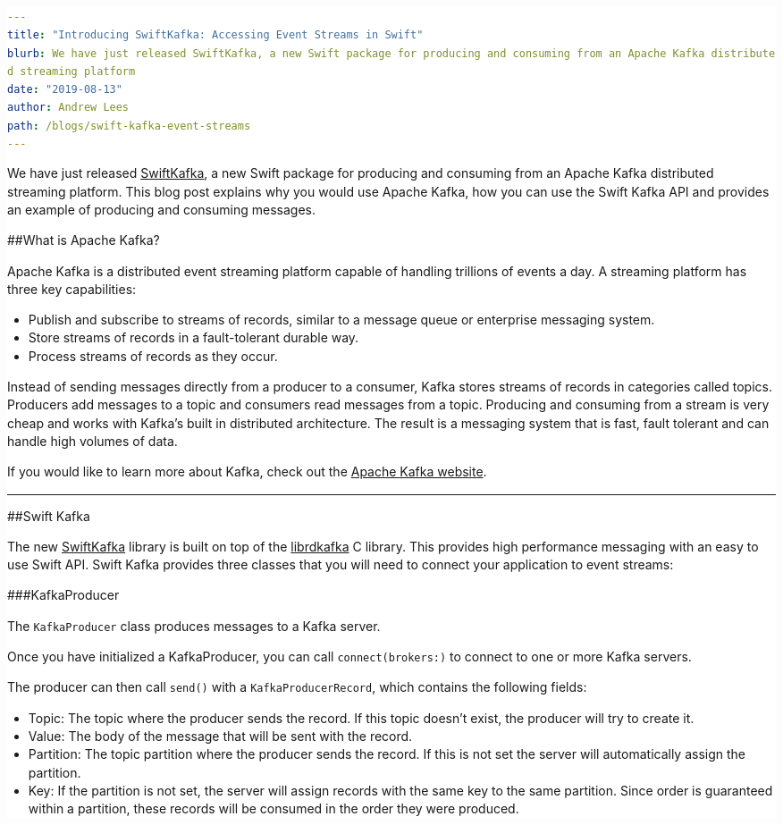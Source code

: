 ```yaml
---
title: "Introducing SwiftKafka: Accessing Event Streams in Swift"
blurb: We have just released SwiftKafka, a new Swift package for producing and consuming from an Apache Kafka distributed streaming platform
date: "2019-08-13"
author: Andrew Lees
path: /blogs/swift-kafka-event-streams
---
```


We have just released [SwiftKafka](https://github.com/Kitura/SwiftKafka), a new Swift package for producing and consuming from an Apache Kafka distributed streaming platform. This blog post explains why you would use Apache Kafka, how you can use the Swift Kafka API and provides an example of producing and consuming messages.

##What is Apache Kafka?

Apache Kafka is a distributed event streaming platform capable of handling trillions of events a day. A streaming platform has three key capabilities:

- Publish and subscribe to streams of records, similar to a message queue or enterprise messaging system.
- Store streams of records in a fault-tolerant durable way.
- Process streams of records as they occur.

Instead of sending messages directly from a producer to a consumer, Kafka stores streams of records in categories called topics. Producers add messages to a topic and consumers read messages from a topic. Producing and consuming from a stream is very cheap and works with Kafka’s built in distributed architecture. The result is a messaging system that is fast, fault tolerant and can handle high volumes of data.

If you would like to learn more about Kafka, check out the [Apache Kafka website](https://kafka.apache.org/intro.html).

---

##Swift Kafka

The new [SwiftKafka](https://github.com/Kitura/SwiftKafka) library is built on top of the [librdkafka](https://github.com/edenhill/librdkafka) C library. This provides high performance messaging with an easy to use Swift API. Swift Kafka provides three classes that you will need to connect your application to event streams:

###KafkaProducer

The `KafkaProducer` class produces messages to a Kafka server.

Once you have initialized a KafkaProducer, you can call `connect(brokers:)` to connect to one or more Kafka servers.

The producer can then call `send()` with a `KafkaProducerRecord`, which contains the following fields:

- Topic: The topic where the producer sends the record. If this topic doesn’t exist, the producer will try to create it.
- Value: The body of the message that will be sent with the record.
- Partition: The topic partition where the producer sends the record. If this is not set the server will automatically assign the partition.
- Key: If the partition is not set, the server will assign records with the same key to the same partition. Since order is guaranteed within a partition, these records will be consumed in the order they were produced.
